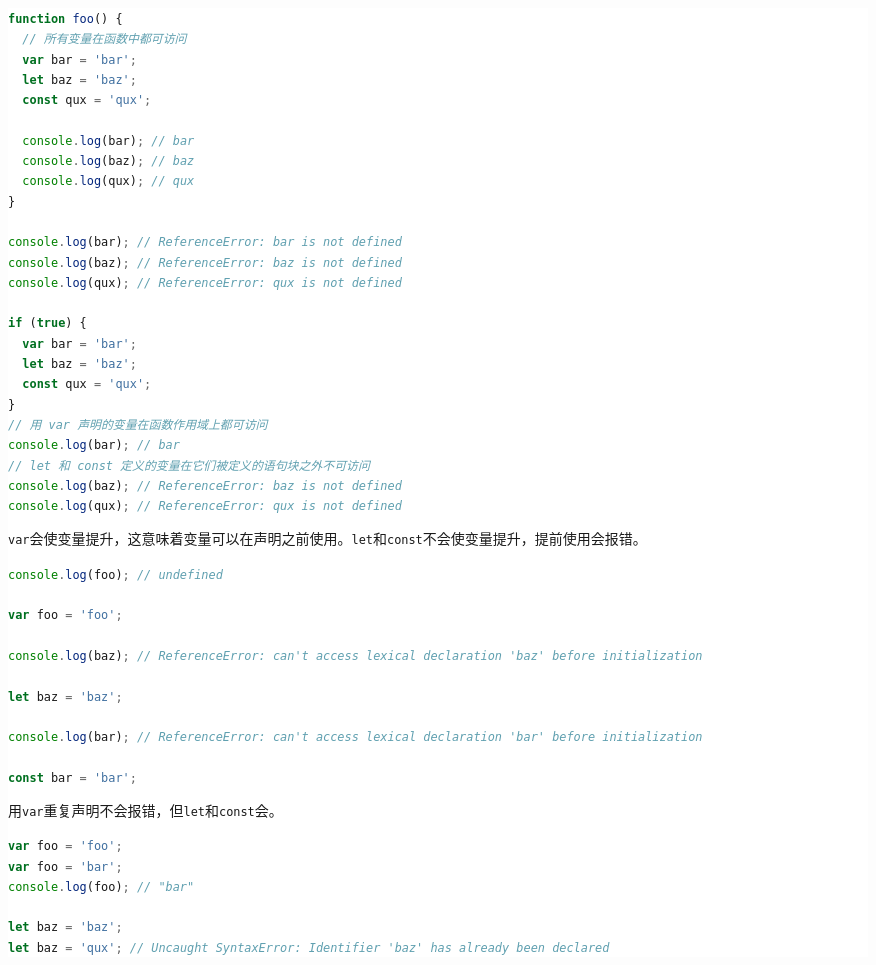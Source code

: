 ```js
function foo() {
  // 所有变量在函数中都可访问
  var bar = 'bar';
  let baz = 'baz';
  const qux = 'qux';

  console.log(bar); // bar
  console.log(baz); // baz
  console.log(qux); // qux
}

console.log(bar); // ReferenceError: bar is not defined
console.log(baz); // ReferenceError: baz is not defined
console.log(qux); // ReferenceError: qux is not defined

if (true) {
  var bar = 'bar';
  let baz = 'baz';
  const qux = 'qux';
}
// 用 var 声明的变量在函数作用域上都可访问
console.log(bar); // bar
// let 和 const 定义的变量在它们被定义的语句块之外不可访问
console.log(baz); // ReferenceError: baz is not defined
console.log(qux); // ReferenceError: qux is not defined
```

`var`会使变量提升，这意味着变量可以在声明之前使用。`let`和`const`不会使变量提升，提前使用会报错。

```js
console.log(foo); // undefined

var foo = 'foo';

console.log(baz); // ReferenceError: can't access lexical declaration 'baz' before initialization

let baz = 'baz';

console.log(bar); // ReferenceError: can't access lexical declaration 'bar' before initialization

const bar = 'bar';
```

用`var`重复声明不会报错，但`let`和`const`会。

```js
var foo = 'foo';
var foo = 'bar';
console.log(foo); // "bar"

let baz = 'baz';
let baz = 'qux'; // Uncaught SyntaxError: Identifier 'baz' has already been declared
```
